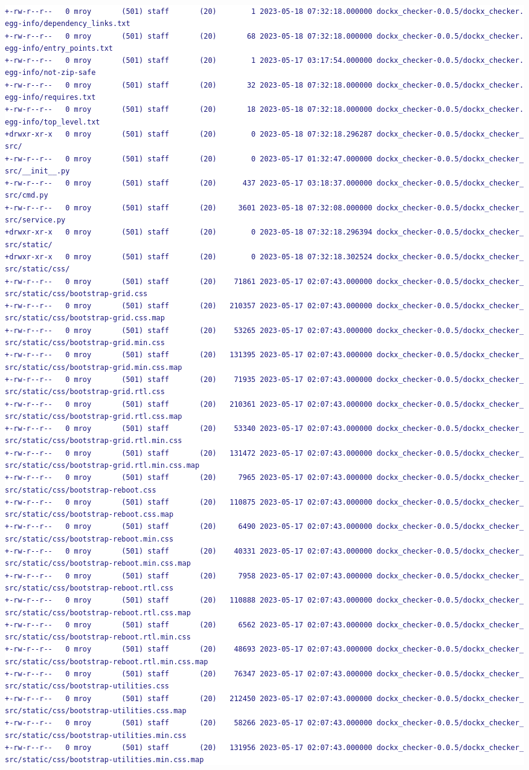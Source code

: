 ```diff
+-rw-r--r--   0 mroy       (501) staff       (20)        1 2023-05-18 07:32:18.000000 dockx_checker-0.0.5/dockx_checker.egg-info/dependency_links.txt
+-rw-r--r--   0 mroy       (501) staff       (20)       68 2023-05-18 07:32:18.000000 dockx_checker-0.0.5/dockx_checker.egg-info/entry_points.txt
+-rw-r--r--   0 mroy       (501) staff       (20)        1 2023-05-17 03:17:54.000000 dockx_checker-0.0.5/dockx_checker.egg-info/not-zip-safe
+-rw-r--r--   0 mroy       (501) staff       (20)       32 2023-05-18 07:32:18.000000 dockx_checker-0.0.5/dockx_checker.egg-info/requires.txt
+-rw-r--r--   0 mroy       (501) staff       (20)       18 2023-05-18 07:32:18.000000 dockx_checker-0.0.5/dockx_checker.egg-info/top_level.txt
+drwxr-xr-x   0 mroy       (501) staff       (20)        0 2023-05-18 07:32:18.296287 dockx_checker-0.0.5/dockx_checker_src/
+-rw-r--r--   0 mroy       (501) staff       (20)        0 2023-05-17 01:32:47.000000 dockx_checker-0.0.5/dockx_checker_src/__init__.py
+-rw-r--r--   0 mroy       (501) staff       (20)      437 2023-05-17 03:18:37.000000 dockx_checker-0.0.5/dockx_checker_src/cmd.py
+-rw-r--r--   0 mroy       (501) staff       (20)     3601 2023-05-18 07:32:08.000000 dockx_checker-0.0.5/dockx_checker_src/service.py
+drwxr-xr-x   0 mroy       (501) staff       (20)        0 2023-05-18 07:32:18.296394 dockx_checker-0.0.5/dockx_checker_src/static/
+drwxr-xr-x   0 mroy       (501) staff       (20)        0 2023-05-18 07:32:18.302524 dockx_checker-0.0.5/dockx_checker_src/static/css/
+-rw-r--r--   0 mroy       (501) staff       (20)    71861 2023-05-17 02:07:43.000000 dockx_checker-0.0.5/dockx_checker_src/static/css/bootstrap-grid.css
+-rw-r--r--   0 mroy       (501) staff       (20)   210357 2023-05-17 02:07:43.000000 dockx_checker-0.0.5/dockx_checker_src/static/css/bootstrap-grid.css.map
+-rw-r--r--   0 mroy       (501) staff       (20)    53265 2023-05-17 02:07:43.000000 dockx_checker-0.0.5/dockx_checker_src/static/css/bootstrap-grid.min.css
+-rw-r--r--   0 mroy       (501) staff       (20)   131395 2023-05-17 02:07:43.000000 dockx_checker-0.0.5/dockx_checker_src/static/css/bootstrap-grid.min.css.map
+-rw-r--r--   0 mroy       (501) staff       (20)    71935 2023-05-17 02:07:43.000000 dockx_checker-0.0.5/dockx_checker_src/static/css/bootstrap-grid.rtl.css
+-rw-r--r--   0 mroy       (501) staff       (20)   210361 2023-05-17 02:07:43.000000 dockx_checker-0.0.5/dockx_checker_src/static/css/bootstrap-grid.rtl.css.map
+-rw-r--r--   0 mroy       (501) staff       (20)    53340 2023-05-17 02:07:43.000000 dockx_checker-0.0.5/dockx_checker_src/static/css/bootstrap-grid.rtl.min.css
+-rw-r--r--   0 mroy       (501) staff       (20)   131472 2023-05-17 02:07:43.000000 dockx_checker-0.0.5/dockx_checker_src/static/css/bootstrap-grid.rtl.min.css.map
+-rw-r--r--   0 mroy       (501) staff       (20)     7965 2023-05-17 02:07:43.000000 dockx_checker-0.0.5/dockx_checker_src/static/css/bootstrap-reboot.css
+-rw-r--r--   0 mroy       (501) staff       (20)   110875 2023-05-17 02:07:43.000000 dockx_checker-0.0.5/dockx_checker_src/static/css/bootstrap-reboot.css.map
+-rw-r--r--   0 mroy       (501) staff       (20)     6490 2023-05-17 02:07:43.000000 dockx_checker-0.0.5/dockx_checker_src/static/css/bootstrap-reboot.min.css
+-rw-r--r--   0 mroy       (501) staff       (20)    40331 2023-05-17 02:07:43.000000 dockx_checker-0.0.5/dockx_checker_src/static/css/bootstrap-reboot.min.css.map
+-rw-r--r--   0 mroy       (501) staff       (20)     7958 2023-05-17 02:07:43.000000 dockx_checker-0.0.5/dockx_checker_src/static/css/bootstrap-reboot.rtl.css
+-rw-r--r--   0 mroy       (501) staff       (20)   110888 2023-05-17 02:07:43.000000 dockx_checker-0.0.5/dockx_checker_src/static/css/bootstrap-reboot.rtl.css.map
+-rw-r--r--   0 mroy       (501) staff       (20)     6562 2023-05-17 02:07:43.000000 dockx_checker-0.0.5/dockx_checker_src/static/css/bootstrap-reboot.rtl.min.css
+-rw-r--r--   0 mroy       (501) staff       (20)    48693 2023-05-17 02:07:43.000000 dockx_checker-0.0.5/dockx_checker_src/static/css/bootstrap-reboot.rtl.min.css.map
+-rw-r--r--   0 mroy       (501) staff       (20)    76347 2023-05-17 02:07:43.000000 dockx_checker-0.0.5/dockx_checker_src/static/css/bootstrap-utilities.css
+-rw-r--r--   0 mroy       (501) staff       (20)   212450 2023-05-17 02:07:43.000000 dockx_checker-0.0.5/dockx_checker_src/static/css/bootstrap-utilities.css.map
+-rw-r--r--   0 mroy       (501) staff       (20)    58266 2023-05-17 02:07:43.000000 dockx_checker-0.0.5/dockx_checker_src/static/css/bootstrap-utilities.min.css
+-rw-r--r--   0 mroy       (501) staff       (20)   131956 2023-05-17 02:07:43.000000 dockx_checker-0.0.5/dockx_checker_src/static/css/bootstrap-utilities.min.css.map
```